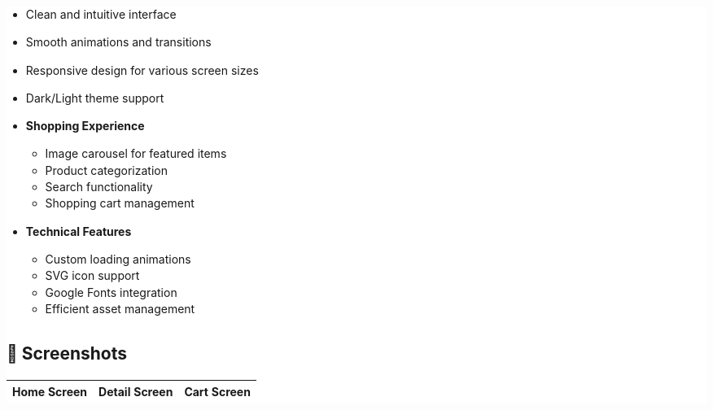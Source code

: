  - Clean and intuitive interface
  - Smooth animations and transitions
  - Responsive design for various screen sizes
  - Dark/Light theme support

- **Shopping Experience**

  - Image carousel for featured items
  - Product categorization
  - Search functionality
  - Shopping cart management

- **Technical Features**
  - Custom loading animations
  - SVG icon support
  - Google Fonts integration
  - Efficient asset management

## 📸 Screenshots

| Home Screen                            | Detail Screen                              | Cart Screen                            |
| -------------------------------------- | ------------------------------------------ | -------------------------------------- |